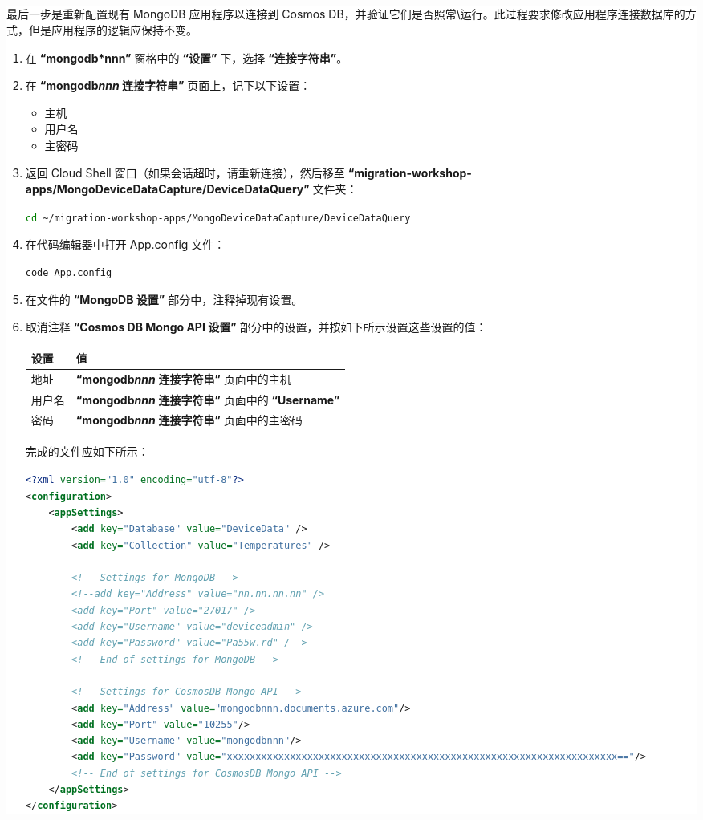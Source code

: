 最后一步是重新配置现有 MongoDB 应用程序以连接到 Cosmos DB，并验证它们是否照常\运行。此过程要求修改应用程序连接数据库的方式，但是应用程序的逻辑应保持不变。

1. 在 **“mongodb*nnn”** 窗格中的 **“设置”** 下，选择 **“连接字符串”**。
1. 在 **“mongodb*nnn* 连接字符串”** 页面上，记下以下设置：

    - 主机
    - 用户名
    - 主密码
  
1. 返回 Cloud Shell 窗口（如果会话超时，请重新连接），然后移至 **“migration-workshop-apps/MongoDeviceDataCapture/DeviceDataQuery”** 文件夹：

    ```bash
    cd ~/migration-workshop-apps/MongoDeviceDataCapture/DeviceDataQuery
    ```

1. 在代码编辑器中打开 App.config 文件：

    ```bash
    code App.config
    ```

1. 在文件的 **“MongoDB 设置”** 部分中，注释掉现有设置。
1. 取消注释 **“Cosmos DB Mongo API 设置”** 部分中的设置，并按如下所示设置这些设置的值：

    | 设置  | 值  |
    |---|---|
    | 地址 | **“mongodb*nnn* 连接字符串”** 页面中的主机 |
    | 用户名 | **“mongodb*nnn* 连接字符串”** 页面中的 **“Username”** |
    | 密码 | **“mongodb*nnn* 连接字符串”** 页面中的主密码 |

    完成的文件应如下所示：

    ```XML
    <?xml version="1.0" encoding="utf-8"?>
    <configuration>
        <appSettings>
            <add key="Database" value="DeviceData" />
            <add key="Collection" value="Temperatures" />

            <!-- Settings for MongoDB -->
            <!--add key="Address" value="nn.nn.nn.nn" />
            <add key="Port" value="27017" />
            <add key="Username" value="deviceadmin" />
            <add key="Password" value="Pa55w.rd" /-->
            <!-- End of settings for MongoDB -->

            <!-- Settings for CosmosDB Mongo API -->
            <add key="Address" value="mongodbnnn.documents.azure.com"/>
            <add key="Port" value="10255"/>
            <add key="Username" value="mongodbnnn"/>
            <add key="Password" value="xxxxxxxxxxxxxxxxxxxxxxxxxxxxxxxxxxxxxxxxxxxxxxxxxxxxxxxxxxxxxxxxxxxx=="/>
            <!-- End of settings for CosmosDB Mongo API -->
        </appSettings>
    </configuration>
    ```
